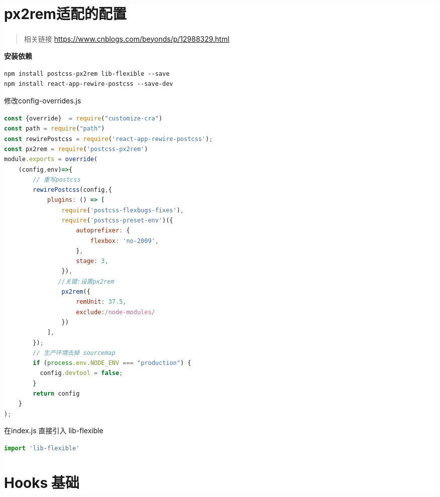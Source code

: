 # px2rem适配的配置

> 相关链接 https://www.cnblogs.com/beyonds/p/12988329.html

**安装依赖**

```shell
npm install postcss-px2rem lib-flexible --save
npm install react-app-rewire-postcss --save-dev
```

修改config-overrides.js

```js
const {override}  = require("customize-cra")
const path = require("path")
const rewirePostcss = require('react-app-rewire-postcss');
const px2rem = require('postcss-px2rem')
module.exports = override( 
    (config,env)=>{  
        // 重写postcss
        rewirePostcss(config,{
            plugins: () => [
                require('postcss-flexbugs-fixes'),
                require('postcss-preset-env')({
                    autoprefixer: {
                        flexbox: 'no-2009',
                    },
                    stage: 3,
                }),
               //关键:设置px2rem
                px2rem({
                    remUnit: 37.5,
                    exclude:/node-modules/
                })
            ],
        });
      	// 生产环境去掉 sourcemap
        if (process.env.NODE_ENV === "production") {
          config.devtool = false;
        }
        return config
    }
);
```

在index.js 直接引入 lib-flexible

```js
import 'lib-flexible'
```

# Hooks 基础
